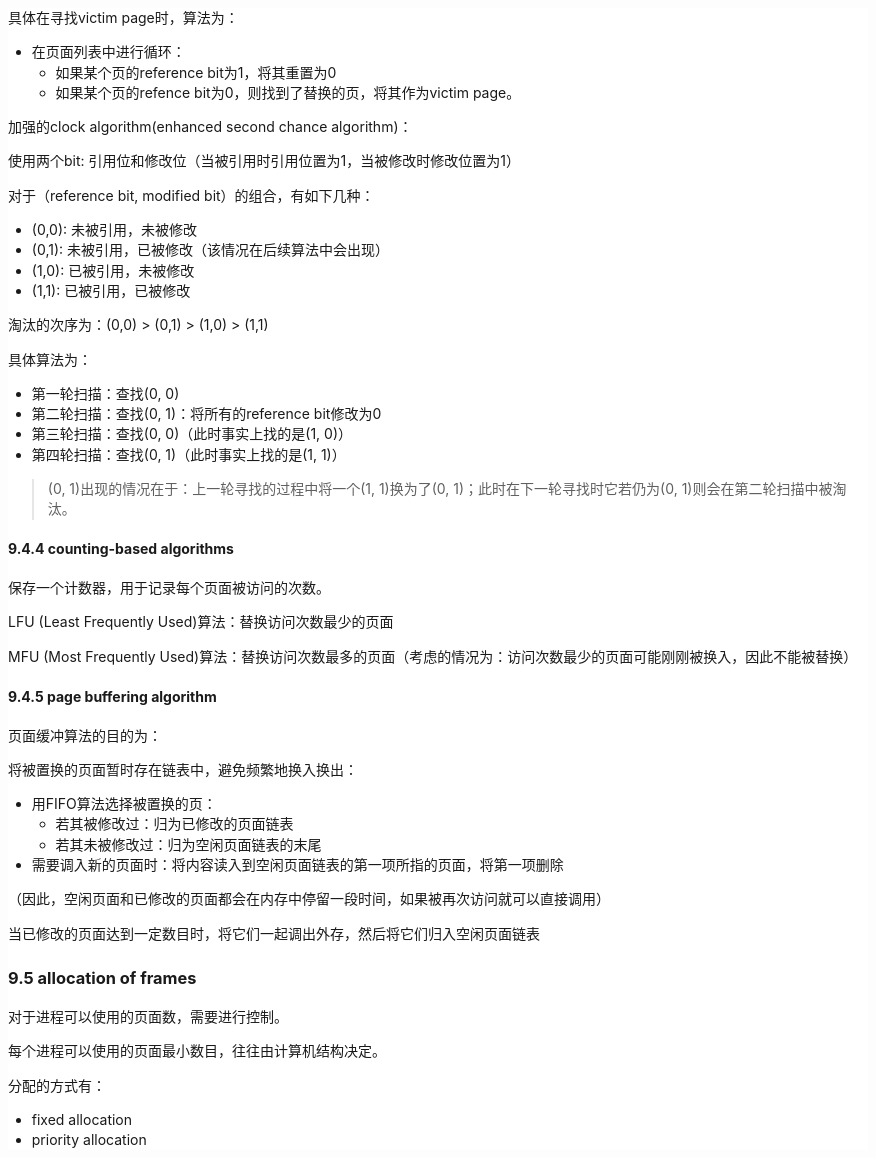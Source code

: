 具体在寻找victim page时，算法为：

- 在页面列表中进行循环：
    - 如果某个页的reference bit为1，将其重置为0
    - 如果某个页的refence bit为0，则找到了替换的页，将其作为victim page。

加强的clock algorithm(enhanced second chance algorithm)：

使用两个bit: 引用位和修改位（当被引用时引用位置为1，当被修改时修改位置为1）

对于（reference bit, modified bit）的组合，有如下几种：

- (0,0): 未被引用，未被修改
- (0,1): 未被引用，已被修改（该情况在后续算法中会出现）
- (1,0): 已被引用，未被修改
- (1,1): 已被引用，已被修改

淘汰的次序为：(0,0) > (0,1) > (1,0) > (1,1)

具体算法为：

- 第一轮扫描：查找(0, 0)
- 第二轮扫描：查找(0, 1)：将所有的reference bit修改为0
- 第三轮扫描：查找(0, 0)（此时事实上找的是(1, 0)）
- 第四轮扫描：查找(0, 1)（此时事实上找的是(1, 1)）

> (0, 1)出现的情况在于：上一轮寻找的过程中将一个(1, 1)换为了(0, 1)；此时在下一轮寻找时它若仍为(0, 1)则会在第二轮扫描中被淘汰。

#### 9.4.4 counting-based algorithms

保存一个计数器，用于记录每个页面被访问的次数。

LFU (Least Frequently Used)算法：替换访问次数最少的页面

MFU (Most Frequently Used)算法：替换访问次数最多的页面（考虑的情况为：访问次数最少的页面可能刚刚被换入，因此不能被替换）

#### 9.4.5 page buffering algorithm

页面缓冲算法的目的为：

将被置换的页面暂时存在链表中，避免频繁地换入换出：

- 用FIFO算法选择被置换的页：
    - 若其被修改过：归为已修改的页面链表
    - 若其未被修改过：归为空闲页面链表的末尾
- 需要调入新的页面时：将内容读入到空闲页面链表的第一项所指的页面，将第一项删除

（因此，空闲页面和已修改的页面都会在内存中停留一段时间，如果被再次访问就可以直接调用）

当已修改的页面达到一定数目时，将它们一起调出外存，然后将它们归入空闲页面链表

### 9.5 allocation of frames

对于进程可以使用的页面数，需要进行控制。

每个进程可以使用的页面最小数目，往往由计算机结构决定。

分配的方式有：

- fixed allocation
- priority allocation
